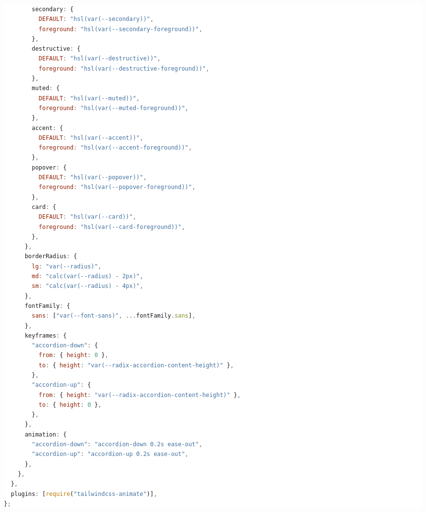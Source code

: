    ```javascript
           secondary: {
             DEFAULT: "hsl(var(--secondary))",
             foreground: "hsl(var(--secondary-foreground))",
           },
           destructive: {
             DEFAULT: "hsl(var(--destructive))",
             foreground: "hsl(var(--destructive-foreground))",
           },
           muted: {
             DEFAULT: "hsl(var(--muted))",
             foreground: "hsl(var(--muted-foreground))",
           },
           accent: {
             DEFAULT: "hsl(var(--accent))",
             foreground: "hsl(var(--accent-foreground))",
           },
           popover: {
             DEFAULT: "hsl(var(--popover))",
             foreground: "hsl(var(--popover-foreground))",
           },
           card: {
             DEFAULT: "hsl(var(--card))",
             foreground: "hsl(var(--card-foreground))",
           },
         },
         borderRadius: {
           lg: "var(--radius)",
           md: "calc(var(--radius) - 2px)",
           sm: "calc(var(--radius) - 4px)",
         },
         fontFamily: {
           sans: ["var(--font-sans)", ...fontFamily.sans],
         },
         keyframes: {
           "accordion-down": {
             from: { height: 0 },
             to: { height: "var(--radix-accordion-content-height)" },
           },
           "accordion-up": {
             from: { height: "var(--radix-accordion-content-height)" },
             to: { height: 0 },
           },
         },
         animation: {
           "accordion-down": "accordion-down 0.2s ease-out",
           "accordion-up": "accordion-up 0.2s ease-out",
         },
       },
     },
     plugins: [require("tailwindcss-animate")],
   };
   ```
